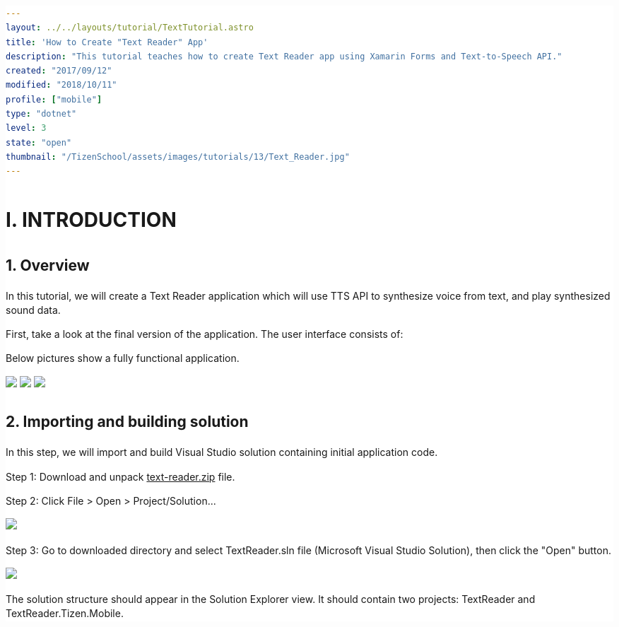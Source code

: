```yaml
---
layout: ../../layouts/tutorial/TextTutorial.astro
title: 'How to Create "Text Reader" App'
description: "This tutorial teaches how to create Text Reader app using Xamarin Forms and Text-to-Speech API."
created: "2017/09/12"
modified: "2018/10/11"
profile: ["mobile"]
type: "dotnet"
level: 3
state: "open"
thumbnail: "/TizenSchool/assets/images/tutorials/13/Text_Reader.jpg"
---
```


# I. INTRODUCTION

## 1. Overview

In this tutorial, we will create a Text Reader application which will use TTS API to synthesize voice from text, and play synthesized sound data.

First, take a look at the final version of the application. The user interface consists of:

Below pictures show a fully functional application.

<img src="/TizenSchool/assets/images/tutorials/13/text-reader-final-1.png" style="width:30%"/>
 
<img src="/TizenSchool/assets/images/tutorials/13/text-reader-final-2.png" style="width:30%"/>
 
<img src="/TizenSchool/assets/images/tutorials/13/text-reader-final-3.png" style="width:30%"/>

## 2. Importing and building solution

In this step, we will import and build Visual Studio solution containing initial application code.

Step 1: Download and unpack [text-reader.zip](https://tizenschool.org/assets/images/tutorials/13/text-reader.zip) file.

Step 2: Click File > Open > Project/Solution...

<img src="/TizenSchool/assets/images/tutorials/13/text-reader-import-1.png" style="width:90%"/>

Step 3: Go to downloaded directory and select TextReader.sln file (Microsoft Visual Studio Solution), then click the "Open" button.

<img src="/TizenSchool/assets/images/tutorials/13/text-reader-import-2.png" style="width:90%"/>

The solution structure should appear in the Solution Explorer view. It should contain two projects: TextReader and TextReader.Tizen.Mobile.

